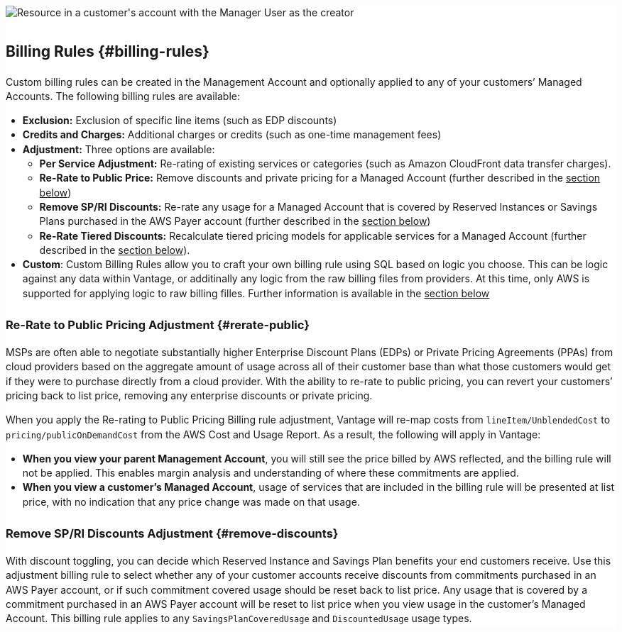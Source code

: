 <div style={{display:"flex", justifyContent:"center"}}>
    <img alt="Resource in a customer's account with the Manager User as the creator" width="100%" src="/img/partners/created-by.png" />
</div>

## Billing Rules {#billing-rules}

Custom billing rules can be created in the Management Account and optionally applied to any of your customers’ Managed Accounts. The following billing rules are available:

- **Exclusion:** Exclusion of specific line items (such as EDP discounts)
- **Credits and Charges:** Additional charges or credits (such as one-time management fees)
- **Adjustment:** Three options are available:
  - **Per Service Adjustment:** Re-rating of existing services or categories (such as Amazon CloudFront data transfer charges).
  - **Re-Rate to Public Price:** Remove discounts and private pricing for a Managed Account (further described in the [section below](/partners#rerate-public))
  - **Remove SP/RI Discounts:** Re-rate any usage for a Managed Account that is covered by Reserved Instances or Savings Plans purchased in the AWS Payer account (further described in the [section below](/partners#remove-discounts))
  - **Re-Rate Tiered Discounts:** Recalculate tiered pricing models for applicable services for a Managed Account (further described in the [section below](/partners#rerate-tiered)).
- **Custom**: Custom Billing Rules allow you to craft your own billing rule using SQL based on logic you choose. This can be logic against any data within Vantage, or additinally any logic from the raw billing files from providers. At this time, only AWS is supported for applying logic to raw billing filles. Further information is available in the [section below](/partners#custom-billing-rule)

### Re-Rate to Public Pricing Adjustment {#rerate-public}

MSPs are often able to negotiate substantially higher Enterprise Discount Plans (EDPs) or Private Pricing Agreements (PPAs) from cloud providers based on the aggregate amount of usage across all of their customer base than what those customers would get if they were to purchase directly from a cloud provider. With the ability to re-rate to public pricing, you can revert your customers’ pricing back to list price, removing any enterprise discounts or private pricing. 

When you apply the Re-rating to Public Pricing Billing rule adjustment, Vantage will re-map costs from `lineItem/UnblendedCost` to `pricing/publicOnDemandCost` from the AWS Cost and Usage Report. As a result, the following will apply in Vantage:

- **When you view your parent Management Account**, you will still see the price billed by AWS reflected, and the billing rule will not be applied. This enables margin analysis and understanding of where these commitments are applied.
- **When you view a customer’s Managed Account**, usage of services that are included in the billing rule will be presented at list price, with no indication that any price change was made on that usage.

### Remove SP/RI Discounts Adjustment {#remove-discounts}

With discount toggling, you can decide which Reserved Instance and Savings Plan benefits your end customers receive. Use this adjustment billing rule to select whether any of your customer accounts receive discounts from commitments purchased in an AWS Payer account, or if such commitment covered usage should be reset back to list price. Any usage that is covered by a commitment purchased in an AWS Payer account will be reset to list price when you view usage in the customer’s Managed Account. This billing rule applies to any `SavingsPlanCoveredUsage` and `DiscountedUsage` usage types.
